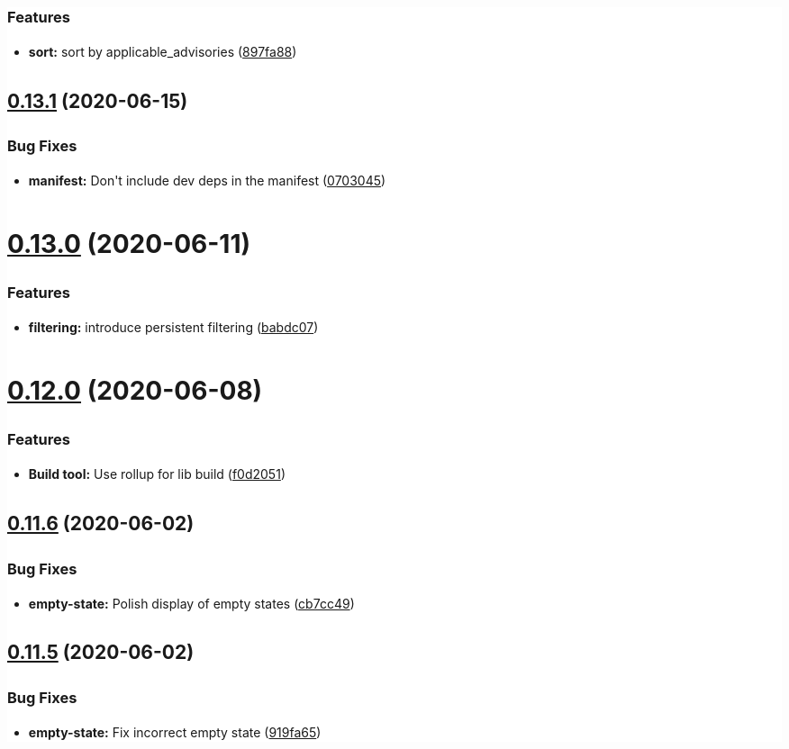 
### Features

* **sort:** sort by applicable_advisories ([897fa88](https://github.com/RedHatInsights/patchman-ui/commit/897fa88f3e69b33648f66e6ba584c89ff6094eec))

## [0.13.1](https://github.com/RedHatInsights/patchman-ui/compare/v0.13.0...v0.13.1) (2020-06-15)


### Bug Fixes

* **manifest:** Don't include dev deps in the manifest ([0703045](https://github.com/RedHatInsights/patchman-ui/commit/07030459f9a25ee413a98f5261393041621333ab))

# [0.13.0](https://github.com/RedHatInsights/patchman-ui/compare/v0.12.0...v0.13.0) (2020-06-11)


### Features

* **filtering:** introduce persistent filtering ([babdc07](https://github.com/RedHatInsights/patchman-ui/commit/babdc07a280358eedc15ee9d052e09a21d51a368))

# [0.12.0](https://github.com/RedHatInsights/patchman-ui/compare/v0.11.6...v0.12.0) (2020-06-08)


### Features

* **Build tool:** Use rollup for lib build ([f0d2051](https://github.com/RedHatInsights/patchman-ui/commit/f0d2051e0d4334b80831ea262c35940d5d1d83f2))

## [0.11.6](https://github.com/RedHatInsights/patchman-ui/compare/v0.11.5...v0.11.6) (2020-06-02)


### Bug Fixes

* **empty-state:** Polish display of empty states ([cb7cc49](https://github.com/RedHatInsights/patchman-ui/commit/cb7cc49515b7402c0b38f49b16ed4ce248c4ca8d))

## [0.11.5](https://github.com/RedHatInsights/patchman-ui/compare/v0.11.4...v0.11.5) (2020-06-02)


### Bug Fixes

* **empty-state:** Fix incorrect empty state ([919fa65](https://github.com/RedHatInsights/patchman-ui/commit/919fa651fa74194b0121e9b559a7459361d919af))
